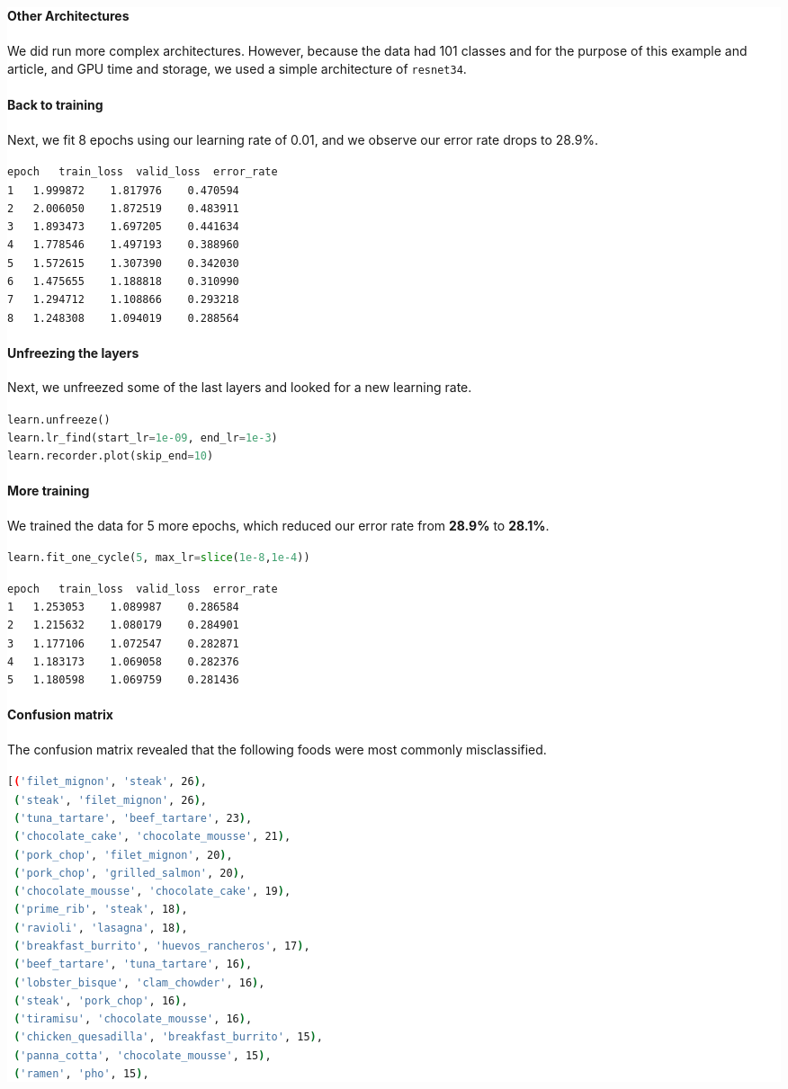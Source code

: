 
#### Other Architectures
We did run more complex architectures.  However, because the data had 101 classes and for the purpose of this example and article, and GPU time and storage, we used a simple architecture of `resnet34`. 

#### Back to training
Next, we fit 8 epochs using our learning rate of 0.01, and we observe our error rate drops to 28.9%.  

```bash
epoch	train_loss	valid_loss	error_rate
1	1.999872	1.817976	0.470594
2	2.006050	1.872519	0.483911
3	1.893473	1.697205	0.441634
4	1.778546	1.497193	0.388960
5	1.572615	1.307390	0.342030
6	1.475655	1.188818	0.310990
7	1.294712	1.108866	0.293218
8	1.248308	1.094019	0.288564
```

#### Unfreezing the layers
Next, we unfreezed some of the last layers and looked for a new learning rate. 
```python
learn.unfreeze()
learn.lr_find(start_lr=1e-09, end_lr=1e-3)
learn.recorder.plot(skip_end=10)
```

#### More training
We trained the data for 5 more epochs, which reduced our error rate from **28.9%** to **28.1%**.

```python
learn.fit_one_cycle(5, max_lr=slice(1e-8,1e-4))
```
```bash
epoch	train_loss	valid_loss	error_rate
1	1.253053	1.089987	0.286584
2	1.215632	1.080179	0.284901
3	1.177106	1.072547	0.282871
4	1.183173	1.069058	0.282376
5	1.180598	1.069759	0.281436
```

#### Confusion matrix
The confusion matrix revealed that the following foods were most commonly misclassified.
```bash
[('filet_mignon', 'steak', 26),
 ('steak', 'filet_mignon', 26),
 ('tuna_tartare', 'beef_tartare', 23),
 ('chocolate_cake', 'chocolate_mousse', 21),
 ('pork_chop', 'filet_mignon', 20),
 ('pork_chop', 'grilled_salmon', 20),
 ('chocolate_mousse', 'chocolate_cake', 19),
 ('prime_rib', 'steak', 18),
 ('ravioli', 'lasagna', 18),
 ('breakfast_burrito', 'huevos_rancheros', 17),
 ('beef_tartare', 'tuna_tartare', 16),
 ('lobster_bisque', 'clam_chowder', 16),
 ('steak', 'pork_chop', 16),
 ('tiramisu', 'chocolate_mousse', 16),
 ('chicken_quesadilla', 'breakfast_burrito', 15),
 ('panna_cotta', 'chocolate_mousse', 15),
 ('ramen', 'pho', 15),
 ```
 